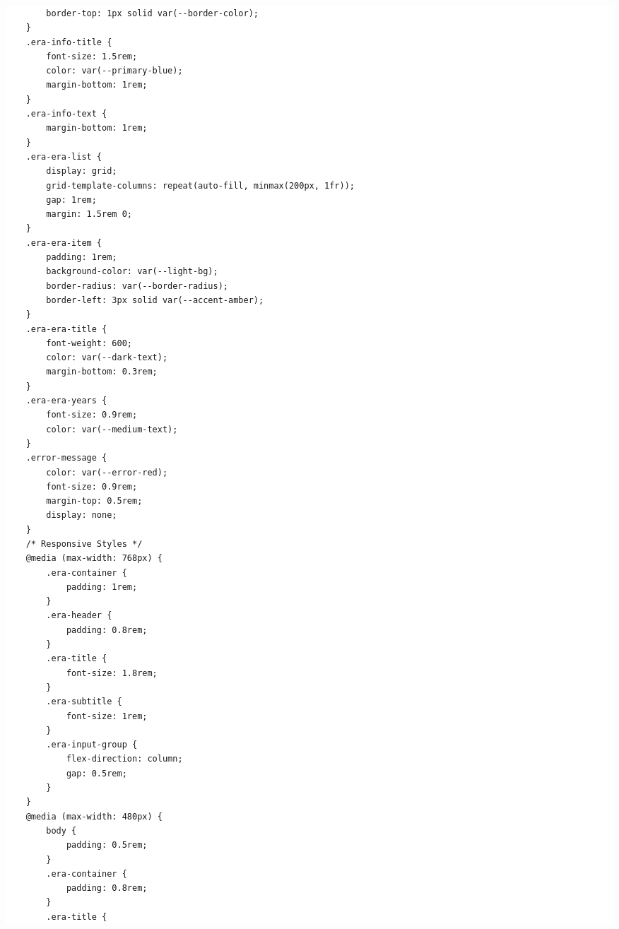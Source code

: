             border-top: 1px solid var(--border-color);
        }
        .era-info-title {
            font-size: 1.5rem;
            color: var(--primary-blue);
            margin-bottom: 1rem;
        }
        .era-info-text {
            margin-bottom: 1rem;
        }
        .era-era-list {
            display: grid;
            grid-template-columns: repeat(auto-fill, minmax(200px, 1fr));
            gap: 1rem;
            margin: 1.5rem 0;
        }
        .era-era-item {
            padding: 1rem;
            background-color: var(--light-bg);
            border-radius: var(--border-radius);
            border-left: 3px solid var(--accent-amber);
        }
        .era-era-title {
            font-weight: 600;
            color: var(--dark-text);
            margin-bottom: 0.3rem;
        }
        .era-era-years {
            font-size: 0.9rem;
            color: var(--medium-text);
        }
        .error-message {
            color: var(--error-red);
            font-size: 0.9rem;
            margin-top: 0.5rem;
            display: none;
        }
        /* Responsive Styles */
        @media (max-width: 768px) {
            .era-container {
                padding: 1rem;
            }
            .era-header {
                padding: 0.8rem;
            }
            .era-title {
                font-size: 1.8rem;
            }
            .era-subtitle {
                font-size: 1rem;
            }
            .era-input-group {
                flex-direction: column;
                gap: 0.5rem;
            }
        }
        @media (max-width: 480px) {
            body {
                padding: 0.5rem;
            }
            .era-container {
                padding: 0.8rem;
            }
            .era-title {